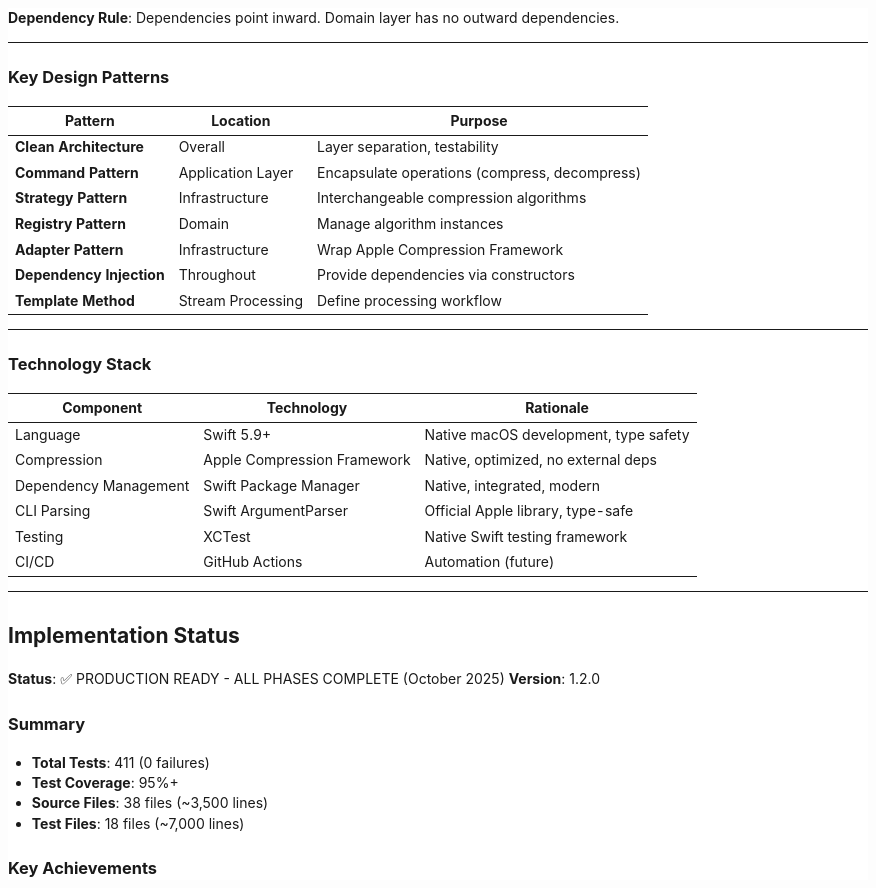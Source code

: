**Dependency Rule**: Dependencies point inward. Domain layer has no outward dependencies.

---

### Key Design Patterns

| Pattern | Location | Purpose |
|---------|----------|---------|
| **Clean Architecture** | Overall | Layer separation, testability |
| **Command Pattern** | Application Layer | Encapsulate operations (compress, decompress) |
| **Strategy Pattern** | Infrastructure | Interchangeable compression algorithms |
| **Registry Pattern** | Domain | Manage algorithm instances |
| **Adapter Pattern** | Infrastructure | Wrap Apple Compression Framework |
| **Dependency Injection** | Throughout | Provide dependencies via constructors |
| **Template Method** | Stream Processing | Define processing workflow |

---

### Technology Stack

| Component | Technology | Rationale |
|-----------|-----------|-----------|
| Language | Swift 5.9+ | Native macOS development, type safety |
| Compression | Apple Compression Framework | Native, optimized, no external deps |
| Dependency Management | Swift Package Manager | Native, integrated, modern |
| CLI Parsing | Swift ArgumentParser | Official Apple library, type-safe |
| Testing | XCTest | Native Swift testing framework |
| CI/CD | GitHub Actions | Automation (future) |

---

## Implementation Status

**Status**: ✅ PRODUCTION READY - ALL PHASES COMPLETE (October 2025)
**Version**: 1.2.0

### Summary

- **Total Tests**: 411 (0 failures)
- **Test Coverage**: 95%+
- **Source Files**: 38 files (~3,500 lines)
- **Test Files**: 18 files (~7,000 lines)

### Key Achievements
